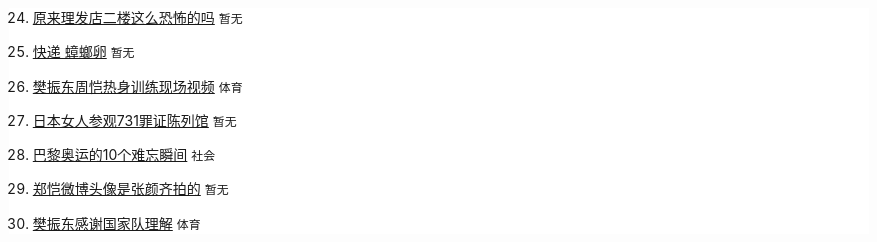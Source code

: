 24. [原来理发店二楼这么恐怖的吗](https://m.weibo.cn/search?containerid=100103type%3D1%26t%3D10%26q%3D%E5%8E%9F%E6%9D%A5%E7%90%86%E5%8F%91%E5%BA%97%E4%BA%8C%E6%A5%BC%E8%BF%99%E4%B9%88%E6%81%90%E6%80%96%E7%9A%84%E5%90%97&stream_entry_id=31&isnewpage=1&extparam=seat%3D1%26flag%3D1%26lcate%3D5001%26realpos%3D23%26filter_type%3Drealtimehot%26pos%3D22%26c_type%3D31%26dgr%3D0%26cate%3D5001%26band_rank%3D23%26q%3D%25E5%258E%259F%25E6%259D%25A5%25E7%2590%2586%25E5%258F%2591%25E5%25BA%2597%25E4%25BA%258C%25E6%25A5%25BC%25E8%25BF%2599%25E4%25B9%2588%25E6%2581%2590%25E6%2580%2596%25E7%259A%2584%25E5%2590%2597%26stream_entry_id%3D31%26display_time%3D1753525792%26pre_seqid%3D1753525792813011237777) `暂无` 

25. [快递 蟑螂卵](https://m.weibo.cn/search?containerid=100103type%3D1%26t%3D10%26q%3D%E5%BF%AB%E9%80%92+%E8%9F%91%E8%9E%82%E5%8D%B5&stream_entry_id=31&isnewpage=1&extparam=seat%3D1%26flag%3D0%26lcate%3D5001%26realpos%3D24%26filter_type%3Drealtimehot%26pos%3D23%26c_type%3D31%26dgr%3D0%26cate%3D5001%26band_rank%3D24%26q%3D%25E5%25BF%25AB%25E9%2580%2592%2520%25E8%259F%2591%25E8%259E%2582%25E5%258D%25B5%26stream_entry_id%3D31%26display_time%3D1753525792%26pre_seqid%3D1753525792813011237777) `暂无` 

26. [樊振东周恺热身训练现场视频](https://m.weibo.cn/search?containerid=100103type%3D1%26t%3D10%26q%3D%23%E6%A8%8A%E6%8C%AF%E4%B8%9C%E5%91%A8%E6%81%BA%E7%83%AD%E8%BA%AB%E8%AE%AD%E7%BB%83%E7%8E%B0%E5%9C%BA%E8%A7%86%E9%A2%91%23&stream_entry_id=31&isnewpage=1&extparam=seat%3D1%26flag%3D1%26lcate%3D5001%26realpos%3D25%26filter_type%3Drealtimehot%26pos%3D24%26c_type%3D31%26dgr%3D0%26cate%3D5001%26band_rank%3D25%26q%3D%2523%25E6%25A8%258A%25E6%258C%25AF%25E4%25B8%259C%25E5%2591%25A8%25E6%2581%25BA%25E7%2583%25AD%25E8%25BA%25AB%25E8%25AE%25AD%25E7%25BB%2583%25E7%258E%25B0%25E5%259C%25BA%25E8%25A7%2586%25E9%25A2%2591%2523%26stream_entry_id%3D31%26display_time%3D1753525792%26pre_seqid%3D1753525792813011237777) `体育` 

27. [日本女人参观731罪证陈列馆](https://m.weibo.cn/search?containerid=100103type%3D1%26t%3D10%26q%3D%E6%97%A5%E6%9C%AC%E5%A5%B3%E4%BA%BA%E5%8F%82%E8%A7%82731%E7%BD%AA%E8%AF%81%E9%99%88%E5%88%97%E9%A6%86&stream_entry_id=31&isnewpage=1&extparam=seat%3D1%26flag%3D1%26lcate%3D5001%26realpos%3D26%26filter_type%3Drealtimehot%26pos%3D25%26c_type%3D31%26dgr%3D0%26cate%3D5001%26band_rank%3D26%26q%3D%25E6%2597%25A5%25E6%259C%25AC%25E5%25A5%25B3%25E4%25BA%25BA%25E5%258F%2582%25E8%25A7%2582731%25E7%25BD%25AA%25E8%25AF%2581%25E9%2599%2588%25E5%2588%2597%25E9%25A6%2586%26stream_entry_id%3D31%26display_time%3D1753525792%26pre_seqid%3D1753525792813011237777) `暂无` 

28. [巴黎奥运的10个难忘瞬间](https://m.weibo.cn/search?containerid=100103type%3D1%26t%3D10%26q%3D%23%E5%B7%B4%E9%BB%8E%E5%A5%A5%E8%BF%90%E7%9A%8410%E4%B8%AA%E9%9A%BE%E5%BF%98%E7%9E%AC%E9%97%B4%23&stream_entry_id=31&isnewpage=1&extparam=seat%3D1%26flag%3D1%26lcate%3D5001%26realpos%3D27%26filter_type%3Drealtimehot%26pos%3D26%26c_type%3D31%26dgr%3D0%26cate%3D5001%26band_rank%3D27%26q%3D%2523%25E5%25B7%25B4%25E9%25BB%258E%25E5%25A5%25A5%25E8%25BF%2590%25E7%259A%258410%25E4%25B8%25AA%25E9%259A%25BE%25E5%25BF%2598%25E7%259E%25AC%25E9%2597%25B4%2523%26stream_entry_id%3D31%26display_time%3D1753525792%26pre_seqid%3D1753525792813011237777) `社会` 

29. [郑恺微博头像是张颜齐拍的](https://m.weibo.cn/search?containerid=100103type%3D1%26t%3D10%26q%3D%E9%83%91%E6%81%BA%E5%BE%AE%E5%8D%9A%E5%A4%B4%E5%83%8F%E6%98%AF%E5%BC%A0%E9%A2%9C%E9%BD%90%E6%8B%8D%E7%9A%84&stream_entry_id=31&isnewpage=1&extparam=seat%3D1%26flag%3D0%26lcate%3D5001%26realpos%3D28%26filter_type%3Drealtimehot%26pos%3D27%26c_type%3D31%26dgr%3D0%26cate%3D5001%26band_rank%3D28%26q%3D%25E9%2583%2591%25E6%2581%25BA%25E5%25BE%25AE%25E5%258D%259A%25E5%25A4%25B4%25E5%2583%258F%25E6%2598%25AF%25E5%25BC%25A0%25E9%25A2%259C%25E9%25BD%2590%25E6%258B%258D%25E7%259A%2584%26stream_entry_id%3D31%26display_time%3D1753525792%26pre_seqid%3D1753525792813011237777) `暂无` 

30. [樊振东感谢国家队理解](https://m.weibo.cn/search?containerid=100103type%3D1%26t%3D10%26q%3D%23%E6%A8%8A%E6%8C%AF%E4%B8%9C%E6%84%9F%E8%B0%A2%E5%9B%BD%E5%AE%B6%E9%98%9F%E7%90%86%E8%A7%A3%23&stream_entry_id=31&isnewpage=1&extparam=seat%3D1%26flag%3D1%26lcate%3D5001%26realpos%3D29%26filter_type%3Drealtimehot%26pos%3D28%26c_type%3D31%26dgr%3D0%26cate%3D5001%26band_rank%3D29%26q%3D%2523%25E6%25A8%258A%25E6%258C%25AF%25E4%25B8%259C%25E6%2584%259F%25E8%25B0%25A2%25E5%259B%25BD%25E5%25AE%25B6%25E9%2598%259F%25E7%2590%2586%25E8%25A7%25A3%2523%26stream_entry_id%3D31%26display_time%3D1753525792%26pre_seqid%3D1753525792813011237777) `体育` 
